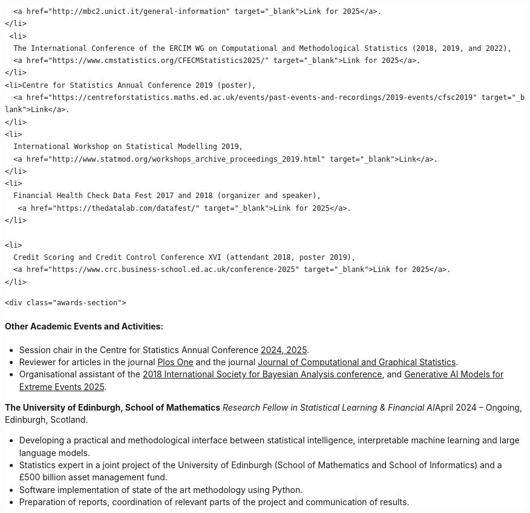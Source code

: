       <a href="http://mbc2.unict.it/general-information" target="_blank">Link for 2025</a>.
    </li>
     <li>
      The International Conference of the ERCIM WG on Computational and Methodological Statistics (2018, 2019, and 2022), 
      <a href="https://www.cmstatistics.org/CFECMStatistics2025/" target="_blank">Link for 2025</a>.
    </li>
    <li>Centre for Statistics Annual Conference 2019 (poster),
      <a href="https://centreforstatistics.maths.ed.ac.uk/events/past-events-and-recordings/2019-events/cfsc2019" target="_blank">Link</a>.
    </li>
    <li>
      International Workshop on Statistical Modelling 2019, 
      <a href="http://www.statmod.org/workshops_archive_proceedings_2019.html" target="_blank">Link</a>.
    </li>
    <li>
      Financial Health Check Data Fest 2017 and 2018 (organizer and speaker), 
       <a href="https://thedatalab.com/datafest/" target="_blank">Link for 2025</a>.
    </li>
 
    <li>
      Credit Scoring and Credit Control Conference XVI (attendant 2018, poster 2019), 
      <a href="https://www.crc.business-school.ed.ac.uk/conference-2025" target="_blank">Link for 2025</a>.
    </li>
   
  </ul>
</div>

    <div class="awards-section">
  <h4>Other Academic Events and Activities:</h4>
  <ul>
      <li>Session chair in the Centre for Statistics Annual Conference <a href="https://centreforstatistics.maths.ed.ac.uk/events/the-cfs-annual-conference/cfs-annual-conference-2024" target="_blank">2024, <a href="https://centreforstatistics.maths.ed.ac.uk/cfs-annual-conference-2025" target="_blank">2025</a>.</li>
      <li>Reviewer for articles in the journal <a href="https://journals.plos.org/plosone/" target="_blank">Plos One</a> and the journal <a href="https://www.tandfonline.com/journals/ucgs20" target="_blank">Journal of Computational and Graphical Statistics</a>.</li>
      <li>Organisational assistant of the <a href="https://bayesian.org/isba2018/" target="_blank">2018 International Society for Bayesian Analysis conference</a>, and <a href="https://www.linkedin.com/posts/edinburgh-centre-for-financial-innovations_generative-ai-modelling-for-extreme-events-activity-7329063512138223616-ZdFP/" target="_blank">Generative AI Models for Extreme Events 2025</a>. </li>
     
  </ul>
  </div>
</div>
<div class="tabsection">
  <div class="exp-section">
    <strong>The University of Edinburgh, School of Mathematics</strong>
    <em>Research Fellow in Statistical Learning & Financial AI</em>April 2024 – Ongoing, Edinburgh, Scotland.
    <ul>
      <li>Developing a practical and methodological interface between statistical intelligence, interpretable machine learning and large language models.</li>
      <li>Statistics expert in a joint project of the University of Edinburgh (School of Mathematics and School of Informatics) and a £500 billion asset management fund.</li>
      <li>Software implementation of state of the art methodology using Python.</li>
      <li>Preparation of reports, coordination of relevant parts of the project and communication of results.</li>
    </ul>
  </div>

